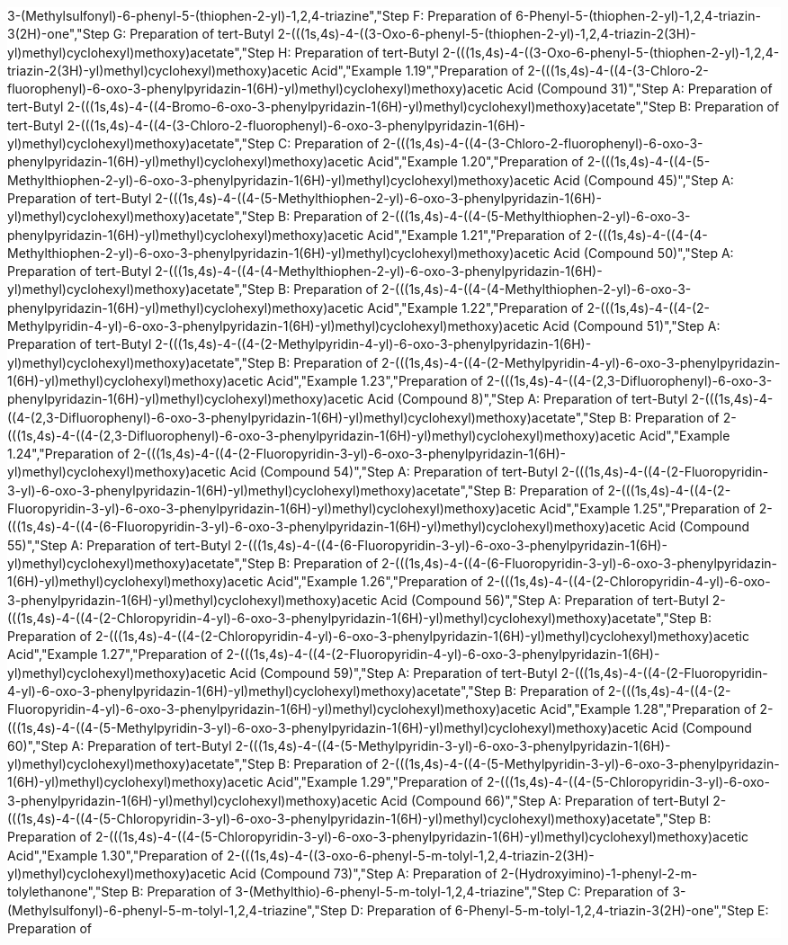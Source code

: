 3-(Methylsulfonyl)-6-phenyl-5-(thiophen-2-yl)-1,2,4-triazine","Step F: Preparation of 6-Phenyl-5-(thiophen-2-yl)-1,2,4-triazin-3(2H)-one","Step G: Preparation of tert-Butyl 2-(((1s,4s)-4-((3-Oxo-6-phenyl-5-(thiophen-2-yl)-1,2,4-triazin-2(3H)-yl)methyl)cyclohexyl)methoxy)acetate","Step H: Preparation of tert-Butyl 2-(((1s,4s)-4-((3-Oxo-6-phenyl-5-(thiophen-2-yl)-1,2,4-triazin-2(3H)-yl)methyl)cyclohexyl)methoxy)acetic Acid","Example 1.19","Preparation of 2-(((1s,4s)-4-((4-(3-Chloro-2-fluorophenyl)-6-oxo-3-phenylpyridazin-1(6H)-yl)methyl)cyclohexyl)methoxy)acetic Acid (Compound 31)","Step A: Preparation of tert-Butyl 2-(((1s,4s)-4-((4-Bromo-6-oxo-3-phenylpyridazin-1(6H)-yl)methyl)cyclohexyl)methoxy)acetate","Step B: Preparation of tert-Butyl 2-(((1s,4s)-4-((4-(3-Chloro-2-fluorophenyl)-6-oxo-3-phenylpyridazin-1(6H)-yl)methyl)cyclohexyl)methoxy)acetate","Step C: Preparation of 2-(((1s,4s)-4-((4-(3-Chloro-2-fluorophenyl)-6-oxo-3-phenylpyridazin-1(6H)-yl)methyl)cyclohexyl)methoxy)acetic Acid","Example 1.20","Preparation of 2-(((1s,4s)-4-((4-(5-Methylthiophen-2-yl)-6-oxo-3-phenylpyridazin-1(6H)-yl)methyl)cyclohexyl)methoxy)acetic Acid (Compound 45)","Step A: Preparation of tert-Butyl 2-(((1s,4s)-4-((4-(5-Methylthiophen-2-yl)-6-oxo-3-phenylpyridazin-1(6H)-yl)methyl)cyclohexyl)methoxy)acetate","Step B: Preparation of 2-(((1s,4s)-4-((4-(5-Methylthiophen-2-yl)-6-oxo-3-phenylpyridazin-1(6H)-yl)methyl)cyclohexyl)methoxy)acetic Acid","Example 1.21","Preparation of 2-(((1s,4s)-4-((4-(4-Methylthiophen-2-yl)-6-oxo-3-phenylpyridazin-1(6H)-yl)methyl)cyclohexyl)methoxy)acetic Acid (Compound 50)","Step A: Preparation of tert-Butyl 2-(((1s,4s)-4-((4-(4-Methylthiophen-2-yl)-6-oxo-3-phenylpyridazin-1(6H)-yl)methyl)cyclohexyl)methoxy)acetate","Step B: Preparation of 2-(((1s,4s)-4-((4-(4-Methylthiophen-2-yl)-6-oxo-3-phenylpyridazin-1(6H)-yl)methyl)cyclohexyl)methoxy)acetic Acid","Example 1.22","Preparation of 2-(((1s,4s)-4-((4-(2-Methylpyridin-4-yl)-6-oxo-3-phenylpyridazin-1(6H)-yl)methyl)cyclohexyl)methoxy)acetic Acid (Compound 51)","Step A: Preparation of tert-Butyl 2-(((1s,4s)-4-((4-(2-Methylpyridin-4-yl)-6-oxo-3-phenylpyridazin-1(6H)-yl)methyl)cyclohexyl)methoxy)acetate","Step B: Preparation of 2-(((1s,4s)-4-((4-(2-Methylpyridin-4-yl)-6-oxo-3-phenylpyridazin-1(6H)-yl)methyl)cyclohexyl)methoxy)acetic Acid","Example 1.23","Preparation of 2-(((1s,4s)-4-((4-(2,3-Difluorophenyl)-6-oxo-3-phenylpyridazin-1(6H)-yl)methyl)cyclohexyl)methoxy)acetic Acid (Compound 8)","Step A: Preparation of tert-Butyl 2-(((1s,4s)-4-((4-(2,3-Difluorophenyl)-6-oxo-3-phenylpyridazin-1(6H)-yl)methyl)cyclohexyl)methoxy)acetate","Step B: Preparation of 2-(((1s,4s)-4-((4-(2,3-Difluorophenyl)-6-oxo-3-phenylpyridazin-1(6H)-yl)methyl)cyclohexyl)methoxy)acetic Acid","Example 1.24","Preparation of 2-(((1s,4s)-4-((4-(2-Fluoropyridin-3-yl)-6-oxo-3-phenylpyridazin-1(6H)-yl)methyl)cyclohexyl)methoxy)acetic Acid (Compound 54)","Step A: Preparation of tert-Butyl 2-(((1s,4s)-4-((4-(2-Fluoropyridin-3-yl)-6-oxo-3-phenylpyridazin-1(6H)-yl)methyl)cyclohexyl)methoxy)acetate","Step B: Preparation of 2-(((1s,4s)-4-((4-(2-Fluoropyridin-3-yl)-6-oxo-3-phenylpyridazin-1(6H)-yl)methyl)cyclohexyl)methoxy)acetic Acid","Example 1.25","Preparation of 2-(((1s,4s)-4-((4-(6-Fluoropyridin-3-yl)-6-oxo-3-phenylpyridazin-1(6H)-yl)methyl)cyclohexyl)methoxy)acetic Acid (Compound 55)","Step A: Preparation of tert-Butyl 2-(((1s,4s)-4-((4-(6-Fluoropyridin-3-yl)-6-oxo-3-phenylpyridazin-1(6H)-yl)methyl)cyclohexyl)methoxy)acetate","Step B: Preparation of 2-(((1s,4s)-4-((4-(6-Fluoropyridin-3-yl)-6-oxo-3-phenylpyridazin-1(6H)-yl)methyl)cyclohexyl)methoxy)acetic Acid","Example 1.26","Preparation of 2-(((1s,4s)-4-((4-(2-Chloropyridin-4-yl)-6-oxo-3-phenylpyridazin-1(6H)-yl)methyl)cyclohexyl)methoxy)acetic Acid (Compound 56)","Step A: Preparation of tert-Butyl 2-(((1s,4s)-4-((4-(2-Chloropyridin-4-yl)-6-oxo-3-phenylpyridazin-1(6H)-yl)methyl)cyclohexyl)methoxy)acetate","Step B: Preparation of 2-(((1s,4s)-4-((4-(2-Chloropyridin-4-yl)-6-oxo-3-phenylpyridazin-1(6H)-yl)methyl)cyclohexyl)methoxy)acetic Acid","Example 1.27","Preparation of 2-(((1s,4s)-4-((4-(2-Fluoropyridin-4-yl)-6-oxo-3-phenylpyridazin-1(6H)-yl)methyl)cyclohexyl)methoxy)acetic Acid (Compound 59)","Step A: Preparation of tert-Butyl 2-(((1s,4s)-4-((4-(2-Fluoropyridin-4-yl)-6-oxo-3-phenylpyridazin-1(6H)-yl)methyl)cyclohexyl)methoxy)acetate","Step B: Preparation of 2-(((1s,4s)-4-((4-(2-Fluoropyridin-4-yl)-6-oxo-3-phenylpyridazin-1(6H)-yl)methyl)cyclohexyl)methoxy)acetic Acid","Example 1.28","Preparation of 2-(((1s,4s)-4-((4-(5-Methylpyridin-3-yl)-6-oxo-3-phenylpyridazin-1(6H)-yl)methyl)cyclohexyl)methoxy)acetic Acid (Compound 60)","Step A: Preparation of tert-Butyl 2-(((1s,4s)-4-((4-(5-Methylpyridin-3-yl)-6-oxo-3-phenylpyridazin-1(6H)-yl)methyl)cyclohexyl)methoxy)acetate","Step B: Preparation of 2-(((1s,4s)-4-((4-(5-Methylpyridin-3-yl)-6-oxo-3-phenylpyridazin-1(6H)-yl)methyl)cyclohexyl)methoxy)acetic Acid","Example 1.29","Preparation of 2-(((1s,4s)-4-((4-(5-Chloropyridin-3-yl)-6-oxo-3-phenylpyridazin-1(6H)-yl)methyl)cyclohexyl)methoxy)acetic Acid (Compound 66)","Step A: Preparation of tert-Butyl 2-(((1s,4s)-4-((4-(5-Chloropyridin-3-yl)-6-oxo-3-phenylpyridazin-1(6H)-yl)methyl)cyclohexyl)methoxy)acetate","Step B: Preparation of 2-(((1s,4s)-4-((4-(5-Chloropyridin-3-yl)-6-oxo-3-phenylpyridazin-1(6H)-yl)methyl)cyclohexyl)methoxy)acetic Acid","Example 1.30","Preparation of 2-(((1s,4s)-4-((3-oxo-6-phenyl-5-m-tolyl-1,2,4-triazin-2(3H)-yl)methyl)cyclohexyl)methoxy)acetic Acid (Compound 73)","Step A: Preparation of 2-(Hydroxyimino)-1-phenyl-2-m-tolylethanone","Step B: Preparation of 3-(Methylthio)-6-phenyl-5-m-tolyl-1,2,4-triazine","Step C: Preparation of 3-(Methylsulfonyl)-6-phenyl-5-m-tolyl-1,2,4-triazine","Step D: Preparation of 6-Phenyl-5-m-tolyl-1,2,4-triazin-3(2H)-one","Step E: Preparation of
